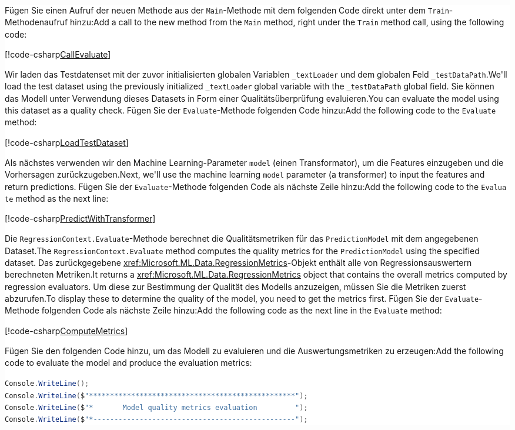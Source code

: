 <span data-ttu-id="7f6e8-271">Fügen Sie einen Aufruf der neuen Methode aus der `Main`-Methode mit dem folgenden Code direkt unter dem `Train`-Methodenaufruf hinzu:</span><span class="sxs-lookup"><span data-stu-id="7f6e8-271">Add a call to the new method from the `Main` method, right under the `Train` method call, using the following code:</span></span>

[!code-csharp[CallEvaluate](../../../samples/machine-learning/tutorials/TaxiFarePrediction/Program.cs#14 "Call the Evaluate method")]

<span data-ttu-id="7f6e8-272">Wir laden das Testdatenset mit der zuvor initialisierten globalen Variablen `_textLoader` und dem globalen Feld `_testDataPath`.</span><span class="sxs-lookup"><span data-stu-id="7f6e8-272">We'll load the test dataset using the previously initialized  `_textLoader` global variable with the `_testDataPath` global field.</span></span> <span data-ttu-id="7f6e8-273">Sie können das Modell unter Verwendung dieses Datasets in Form einer Qualitätsüberprüfung evaluieren.</span><span class="sxs-lookup"><span data-stu-id="7f6e8-273">You can evaluate the model using this dataset as a quality check.</span></span> <span data-ttu-id="7f6e8-274">Fügen Sie der `Evaluate`-Methode folgenden Code hinzu:</span><span class="sxs-lookup"><span data-stu-id="7f6e8-274">Add the following code to the `Evaluate` method:</span></span>

[!code-csharp[LoadTestDataset](../../../samples/machine-learning/tutorials/TaxiFarePrediction/Program.cs#15 "Load the test dataset")]

<span data-ttu-id="7f6e8-275">Als nächstes verwenden wir den Machine Learning-Parameter `model` (einen Transformator), um die Features einzugeben und die Vorhersagen zurückzugeben.</span><span class="sxs-lookup"><span data-stu-id="7f6e8-275">Next, we'll use the machine learning `model` parameter (a transformer) to input the features and return predictions.</span></span> <span data-ttu-id="7f6e8-276">Fügen Sie der `Evaluate`-Methode folgenden Code als nächste Zeile hinzu:</span><span class="sxs-lookup"><span data-stu-id="7f6e8-276">Add the following code to the `Evaluate` method as the next line:</span></span>

[!code-csharp[PredictWithTransformer](../../../samples/machine-learning/tutorials/TaxiFarePrediction/Program.cs#16 "Predict using the Transformer")]

<span data-ttu-id="7f6e8-277">Die `RegressionContext.Evaluate`-Methode berechnet die Qualitätsmetriken für das `PredictionModel` mit dem angegebenen Dataset.</span><span class="sxs-lookup"><span data-stu-id="7f6e8-277">The `RegressionContext.Evaluate` method computes the quality metrics for the `PredictionModel` using the specified dataset.</span></span> <span data-ttu-id="7f6e8-278">Das zurückgegebene <xref:Microsoft.ML.Data.RegressionMetrics>-Objekt enthält alle von Regressionsauswertern berechneten Metriken.</span><span class="sxs-lookup"><span data-stu-id="7f6e8-278">It returns a <xref:Microsoft.ML.Data.RegressionMetrics> object that contains the overall metrics computed by regression evaluators.</span></span> <span data-ttu-id="7f6e8-279">Um diese zur Bestimmung der Qualität des Modells anzuzeigen, müssen Sie die Metriken zuerst abzurufen.</span><span class="sxs-lookup"><span data-stu-id="7f6e8-279">To display these to determine the quality of the model, you need to get the metrics first.</span></span> <span data-ttu-id="7f6e8-280">Fügen Sie der `Evaluate`-Methode folgenden Code als nächste Zeile hinzu:</span><span class="sxs-lookup"><span data-stu-id="7f6e8-280">Add the following code as the next line in the `Evaluate` method:</span></span>

[!code-csharp[ComputeMetrics](../../../samples/machine-learning/tutorials/TaxiFarePrediction/Program.cs#17 "Compute Metrics")]

<span data-ttu-id="7f6e8-281">Fügen Sie den folgenden Code hinzu, um das Modell zu evaluieren und die Auswertungsmetriken zu erzeugen:</span><span class="sxs-lookup"><span data-stu-id="7f6e8-281">Add the following code to evaluate the model and produce the evaluation metrics:</span></span>

```csharp
Console.WriteLine();
Console.WriteLine($"*************************************************");
Console.WriteLine($"*       Model quality metrics evaluation         ");
Console.WriteLine($"*------------------------------------------------");
```
